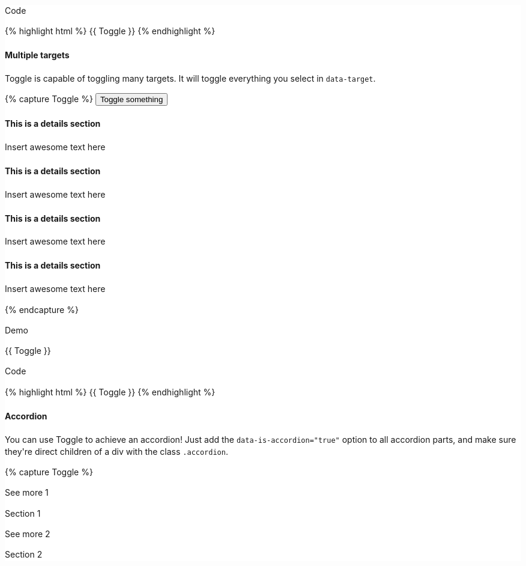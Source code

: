 <p class="example-title">Code</p>
{% highlight html %}
{{ Toggle }}
{% endhighlight %}


#### Multiple targets

Toggle is capable of toggling many targets. It will toggle everything you select in `data-target`.

{% capture Toggle %}
<button class="ink-toggle ink-button" data-target=".multitarget-example">Toggle something</button>
<div class="ink-alert block hide-all multitarget-example">
    <h4>This is a details section</h4>
    <p>Insert awesome text here</p>
</div>
<div class="ink-alert block hide-all multitarget-example">
    <h4>This is a details section</h4>
    <p>Insert awesome text here</p>
</div>
<div class="ink-alert block hide-all multitarget-example">
    <h4>This is a details section</h4>
    <p>Insert awesome text here</p>
</div>
<div class="ink-alert block hide-all multitarget-example">
    <h4>This is a details section</h4>
    <p>Insert awesome text here</p>
</div>
{% endcapture %}

<p class="example-title">Demo</p>
<div>
{{ Toggle }}
</div>

<p class="example-title">Code</p>
{% highlight html %}
{{ Toggle }}
{% endhighlight %}


#### Accordion

You can use Toggle to achieve an accordion! Just add the `data-is-accordion="true"` option to all accordion parts, and make sure they're direct children of a div with the class `.accordion`.

{% capture Toggle %}
<div class="accordion">
    <p>
        <span class="ink-toggle ink-label yellow"
            data-target="#accordion-1"
            data-close-on-click="false"
            data-is-accordion="true"
            data-initial-state="true">See more 1</span>
    </p>
    <div id="accordion-1" class="ink-alert block hide-all" role="alert">
        <p>Section 1</p>
    </div>
    <p>
        <span class="ink-toggle ink-label yellow"
            data-target="#accordion-2"
            data-close-on-click="false"
            data-is-accordion="true">See more 2</span>
    </p>
    <div id="accordion-2" class="ink-alert block hide-all" role="alert">
        <p>Section 2</p>
    </div>